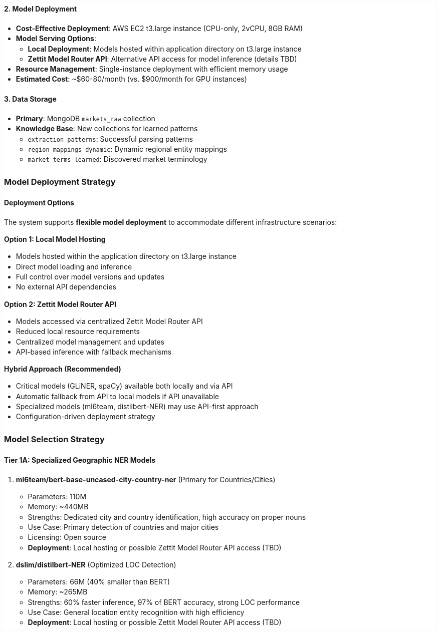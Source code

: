 #### 2. Model Deployment
- **Cost-Effective Deployment**: AWS EC2 t3.large instance (CPU-only, 2vCPU, 8GB RAM)
- **Model Serving Options**:
  - **Local Deployment**: Models hosted within application directory on t3.large instance
  - **Zettit Model Router API**: Alternative API access for model inference (details TBD)
- **Resource Management**: Single-instance deployment with efficient memory usage
- **Estimated Cost**: ~$60-80/month (vs. $900/month for GPU instances)

#### 3. Data Storage
- **Primary**: MongoDB `markets_raw` collection
- **Knowledge Base**: New collections for learned patterns
  - `extraction_patterns`: Successful parsing patterns
  - `region_mappings_dynamic`: Dynamic regional entity mappings  
  - `market_terms_learned`: Discovered market terminology

### Model Deployment Strategy

#### Deployment Options
The system supports **flexible model deployment** to accommodate different infrastructure scenarios:

**Option 1: Local Model Hosting**
- Models hosted within the application directory on t3.large instance
- Direct model loading and inference
- Full control over model versions and updates
- No external API dependencies

**Option 2: Zettit Model Router API**
- Models accessed via centralized Zettit Model Router API
- Reduced local resource requirements
- Centralized model management and updates
- API-based inference with fallback mechanisms

**Hybrid Approach (Recommended)**
- Critical models (GLiNER, spaCy) available both locally and via API
- Automatic fallback from API to local models if API unavailable
- Specialized models (ml6team, distilbert-NER) may use API-first approach
- Configuration-driven deployment strategy

### Model Selection Strategy

#### Tier 1A: Specialized Geographic NER Models
1. **ml6team/bert-base-uncased-city-country-ner** (Primary for Countries/Cities)
   - Parameters: 110M
   - Memory: ~440MB
   - Strengths: Dedicated city and country identification, high accuracy on proper nouns
   - Use Case: Primary detection of countries and major cities
   - Licensing: Open source
   - **Deployment**: Local hosting or possible Zettit Model Router API access (TBD)

2. **dslim/distilbert-NER** (Optimized LOC Detection)
   - Parameters: 66M (40% smaller than BERT)
   - Memory: ~265MB
   - Strengths: 60% faster inference, 97% of BERT accuracy, strong LOC performance
   - Use Case: General location entity recognition with high efficiency
   - **Deployment**: Local hosting or possible Zettit Model Router API access (TBD)
